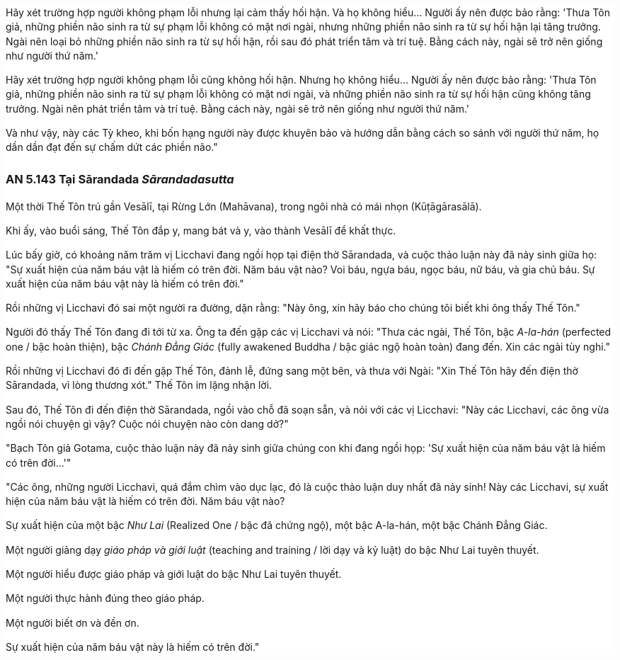 Hãy xét trường hợp người không phạm lỗi nhưng lại cảm thấy hối hận. Và họ không hiểu... Người ấy nên được bảo rằng: 'Thưa Tôn giả, những phiền não sinh ra từ sự phạm lỗi không có mặt nơi ngài, nhưng những phiền não sinh ra từ sự hối hận lại tăng trưởng. Ngài nên loại bỏ những phiền não sinh ra từ sự hối hận, rồi sau đó phát triển tâm và trí tuệ. Bằng cách này, ngài sẽ trở nên giống như người thứ năm.'

Hãy xét trường hợp người không phạm lỗi cũng không hối hận. Nhưng họ không hiểu... Người ấy nên được bảo rằng: 'Thưa Tôn giả, những phiền não sinh ra từ sự phạm lỗi không có mặt nơi ngài, và những phiền não sinh ra từ sự hối hận cũng không tăng trưởng. Ngài nên phát triển tâm và trí tuệ. Bằng cách này, ngài sẽ trở nên giống như người thứ năm.'

Và như vậy, này các Tỳ kheo, khi bốn hạng người này được khuyên bảo và hướng dẫn bằng cách so sánh với người thứ năm, họ dần dần đạt đến sự chấm dứt các phiền não."


### AN 5.143 Tại Sārandada *Sārandadasutta*

Một thời Thế Tôn trú gần Vesālī, tại Rừng Lớn (Mahāvana), trong ngôi nhà có mái nhọn (Kūṭāgārasālā).

Khi ấy, vào buổi sáng, Thế Tôn đắp y, mang bát và y, vào thành Vesālī để khất thực.

Lúc bấy giờ, có khoảng năm trăm vị Licchavi đang ngồi họp tại điện thờ Sārandada, và cuộc thảo luận này đã nảy sinh giữa họ: "Sự xuất hiện của năm báu vật là hiếm có trên đời. Năm báu vật nào? Voi báu, ngựa báu, ngọc báu, nữ báu, và gia chủ báu. Sự xuất hiện của năm báu vật này là hiếm có trên đời."

Rồi những vị Licchavi đó sai một người ra đường, dặn rằng: "Này ông, xin hãy báo cho chúng tôi biết khi ông thấy Thế Tôn."

Người đó thấy Thế Tôn đang đi tới từ xa. Ông ta đến gặp các vị Licchavi và nói: "Thưa các ngài, Thế Tôn, bậc *A-la-hán* (perfected one / bậc hoàn thiện), bậc *Chánh Đẳng Giác* (fully awakened Buddha / bậc giác ngộ hoàn toàn) đang đến. Xin các ngài tùy nghi."

Rồi những vị Licchavi đó đi đến gặp Thế Tôn, đảnh lễ, đứng sang một bên, và thưa với Ngài: "Xin Thế Tôn hãy đến điện thờ Sārandada, vì lòng thương xót." Thế Tôn im lặng nhận lời.

Sau đó, Thế Tôn đi đến điện thờ Sārandada, ngồi vào chỗ đã soạn sẵn, và nói với các vị Licchavi: "Này các Licchavi, các ông vừa ngồi nói chuyện gì vậy? Cuộc nói chuyện nào còn dang dở?"

"Bạch Tôn giả Gotama, cuộc thảo luận này đã nảy sinh giữa chúng con khi đang ngồi họp: 'Sự xuất hiện của năm báu vật là hiếm có trên đời...'"

"Các ông, những người Licchavi, quá đắm chìm vào dục lạc, đó là cuộc thảo luận duy nhất đã nảy sinh! Này các Licchavi, sự xuất hiện của năm báu vật là hiếm có trên đời. Năm báu vật nào?

Sự xuất hiện của một bậc *Như Lai* (Realized One / bậc đã chứng ngộ), một bậc A-la-hán, một bậc Chánh Đẳng Giác.

Một người giảng dạy *giáo pháp và giới luật* (teaching and training / lời dạy và kỷ luật) do bậc Như Lai tuyên thuyết.

Một người hiểu được giáo pháp và giới luật do bậc Như Lai tuyên thuyết.

Một người thực hành đúng theo giáo pháp.

Một người biết ơn và đền ơn.

Sự xuất hiện của năm báu vật này là hiếm có trên đời."
